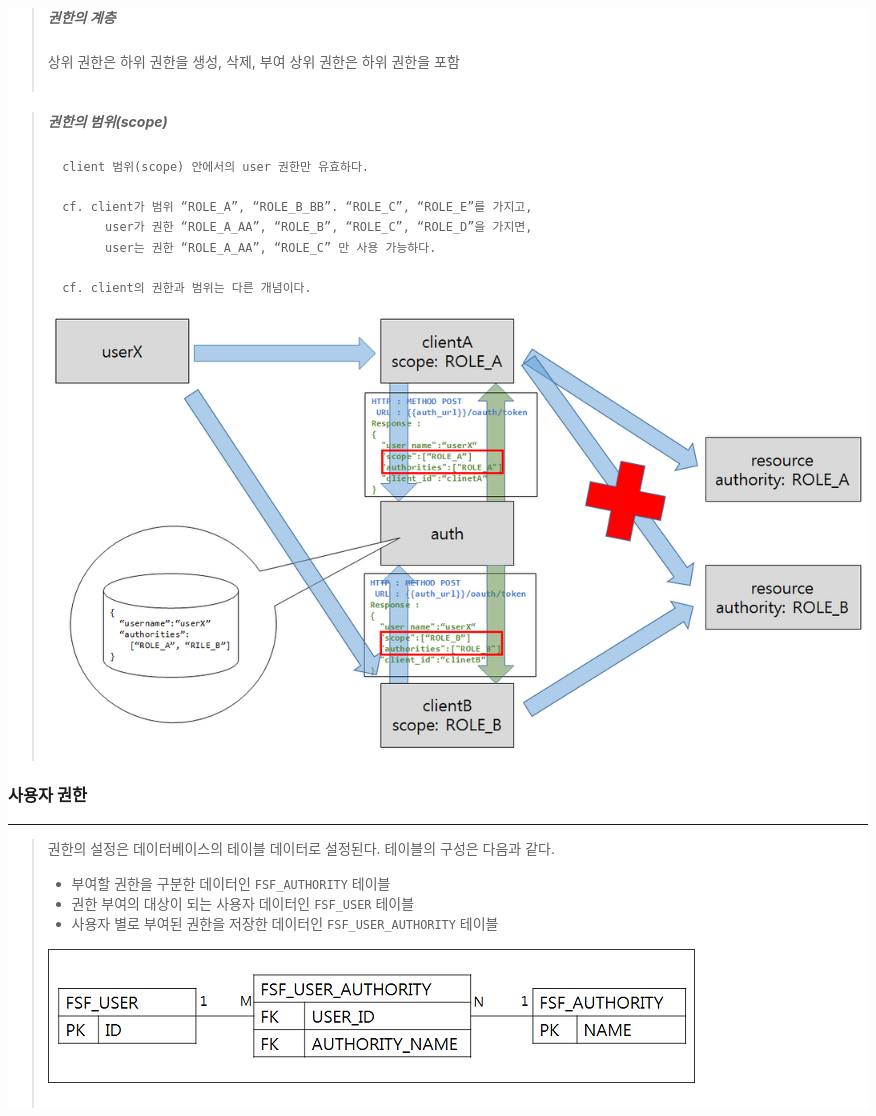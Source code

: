 >
>##### __권한의 계층__
>상위 권한은 하위 권한을 생성, 삭제, 부여
>상위 권한은 하위 권한을 포함
><br><br>

>
>##### __권한의 범위(scope)__ 
>```
>	client 범위(scope) 안에서의 user 권한만 유효하다.
>
>	cf. client가 범위 “ROLE_A”, “ROLE_B_BB”. “ROLE_C”, “ROLE_E”를 가지고,
>	      user가 권한 “ROLE_A_AA”, “ROLE_B”, “ROLE_C”, “ROLE_D”을 가지면, 
>	      user는 권한 “ROLE_A_AA”, “ROLE_C” 만 사용 가능하다.
>
>	cf. client의 권한과 범위는 다른 개념이다.
>```
>
>![권한의 범위에 따른 인증의 차이에 대한 그림](doc/images/authorization_difference_based_on_client_scope.png)

### <a id="auth3-2"/>__사용자 권한__
---
>권한의 설정은 데이터베이스의 테이블 데이터로 설정된다. 테이블의 구성은 다음과 같다.
>* 부여할 권한을 구분한 데이터인 `FSF_AUTHORITY` 테이블
>* 권한 부여의 대상이 되는 사용자 데이터인 `FSF_USER` 테이블
>* 사용자 별로 부여된 권한을 저장한 데이터인 `FSF_USER_AUTHORITY` 테이블
>
>![사용자_권한_관계_그림](doc/images/user_authority_relationship.png)
><br><br>
